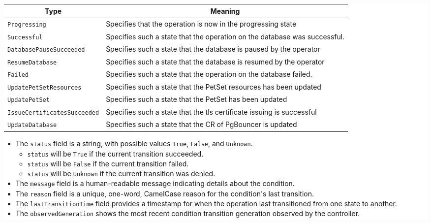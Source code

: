 | Type                           | Meaning                                                                   |
|--------------------------------|---------------------------------------------------------------------------|
| `Progressing`                  | Specifies that the operation is now in the progressing state              |
| `Successful`                   | Specifies such a state that the operation on the database was successful. |
| `DatabasePauseSucceeded`       | Specifies such a state that the database is paused by the operator        |
| `ResumeDatabase`               | Specifies such a state that the database is resumed by the operator       |
| `Failed`                       | Specifies such a state that the operation on the database failed.         |
| `UpdatePetSetResources`        | Specifies such a state that the PetSet resources has been updated         |
| `UpdatePetSet`                 | Specifies such a state that the PetSet  has been updated                  |
| `IssueCertificatesSucceeded`   | Specifies such a state that the tls certificate issuing is successful     |
| `UpdateDatabase`               | Specifies such a state that the CR of PgBouncer is updated                   |

- The `status` field is a string, with possible values `True`, `False`, and `Unknown`.
  - `status` will be `True` if the current transition succeeded.
  - `status` will be `False` if the current transition failed.
  - `status` will be `Unknown` if the current transition was denied.
- The `message` field is a human-readable message indicating details about the condition.
- The `reason` field is a unique, one-word, CamelCase reason for the condition's last transition.
- The `lastTransitionTime` field provides a timestamp for when the operation last transitioned from one state to another.
- The `observedGeneration` shows the most recent condition transition generation observed by the controller.
